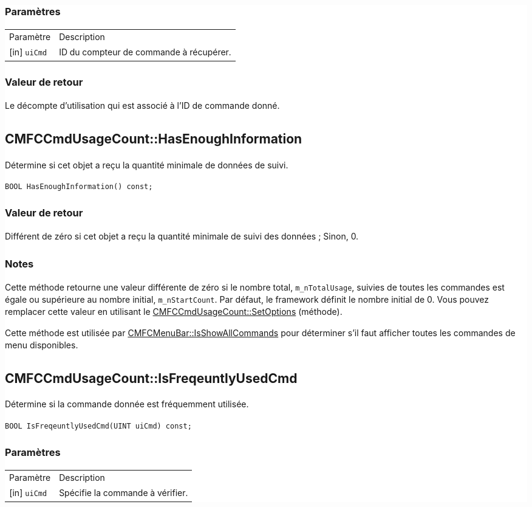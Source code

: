### <a name="parameters"></a>Paramètres  
  
|||  
|-|-|  
|Paramètre|Description|  
|[in] `uiCmd`|ID du compteur de commande à récupérer.|  
  
### <a name="return-value"></a>Valeur de retour  
 Le décompte d’utilisation qui est associé à l’ID de commande donné.  
  
##  <a name="hasenoughinformation"></a>  CMFCCmdUsageCount::HasEnoughInformation  
 Détermine si cet objet a reçu la quantité minimale de données de suivi.  
  
```  
BOOL HasEnoughInformation() const;  
```  
  
### <a name="return-value"></a>Valeur de retour  
 Différent de zéro si cet objet a reçu la quantité minimale de suivi des données ; Sinon, 0.  
  
### <a name="remarks"></a>Notes  
 Cette méthode retourne une valeur différente de zéro si le nombre total, `m_nTotalUsage`, suivies de toutes les commandes est égale ou supérieure au nombre initial, `m_nStartCount`. Par défaut, le framework définit le nombre initial de 0. Vous pouvez remplacer cette valeur en utilisant le [CMFCCmdUsageCount::SetOptions](#setoptions) (méthode).  
  
 Cette méthode est utilisée par [CMFCMenuBar::IsShowAllCommands](../../mfc/reference/cmfcmenubar-class.md#isshowallcommands) pour déterminer s’il faut afficher toutes les commandes de menu disponibles.  
  
##  <a name="isfreqeuntlyusedcmd"></a>  CMFCCmdUsageCount::IsFreqeuntlyUsedCmd  
 Détermine si la commande donnée est fréquemment utilisée.  
  
```  
BOOL IsFreqeuntlyUsedCmd(UINT uiCmd) const;  
```  
  
### <a name="parameters"></a>Paramètres  
  
|||  
|-|-|  
|Paramètre|Description|  
|[in] `uiCmd`|Spécifie la commande à vérifier.|  
  